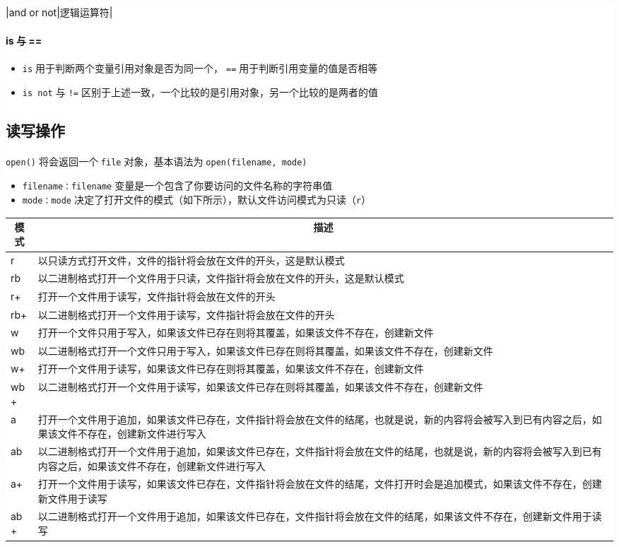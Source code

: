 |and or not|逻辑运算符|


#### is 与 ==

* `is` 用于判断两个变量引用对象是否为同一个， `==` 用于判断引用变量的值是否相等

* `is not` 与 `!=` 区别于上述一致，一个比较的是引用对象，另一个比较的是两者的值
























## 读写操作

`open()` 将会返回一个 `file` 对象，基本语法为 `open(filename, mode)`

* `filename：filename` 变量是一个包含了你要访问的文件名称的字符串值
* `mode：mode` 决定了打开文件的模式（如下所示），默认文件访问模式为只读（`r`）

|模式	|描述|
|-|-|
|r|	以只读方式打开文件，文件的指针将会放在文件的开头，这是默认模式|
|rb	|以二进制格式打开一个文件用于只读，文件指针将会放在文件的开头，这是默认模式|
|r+	|打开一个文件用于读写，文件指针将会放在文件的开头|
|rb+	|以二进制格式打开一个文件用于读写，文件指针将会放在文件的开头|
|w|	打开一个文件只用于写入，如果该文件已存在则将其覆盖，如果该文件不存在，创建新文件|
|wb	|以二进制格式打开一个文件只用于写入，如果该文件已存在则将其覆盖，如果该文件不存在，创建新文件|
|w+	|打开一个文件用于读写，如果该文件已存在则将其覆盖，如果该文件不存在，创建新文件|
|wb+|	以二进制格式打开一个文件用于读写，如果该文件已存在则将其覆盖，如果该文件不存在，创建新文件|
|a|	打开一个文件用于追加，如果该文件已存在，文件指针将会放在文件的结尾，也就是说，新的内容将会被写入到已有内容之后，如果该文件不存在，创建新文件进行写入|
|ab|	以二进制格式打开一个文件用于追加，如果该文件已存在，文件指针将会放在文件的结尾，也就是说，新的内容将会被写入到已有内容之后，如果该文件不存在，创建新文件进行写入|
|a+	|打开一个文件用于读写，如果该文件已存在，文件指针将会放在文件的结尾，文件打开时会是追加模式，如果该文件不存在，创建新文件用于读写|
|ab+|	以二进制格式打开一个文件用于追加，如果该文件已存在，文件指针将会放在文件的结尾，如果该文件不存在，创建新文件用于读写|
